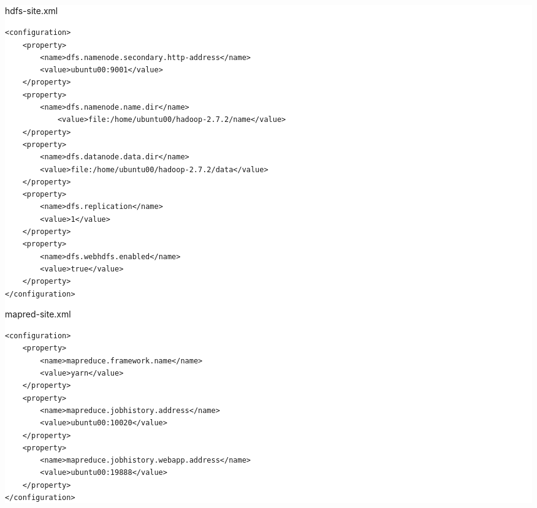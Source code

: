 <p>hdfs-site.xml</p>



<pre class="prettyprint"><code class=" hljs xml"><span class="hljs-tag">&lt;<span class="hljs-title">configuration</span>&gt;</span>
    <span class="hljs-tag">&lt;<span class="hljs-title">property</span>&gt;</span>
        <span class="hljs-tag">&lt;<span class="hljs-title">name</span>&gt;</span>dfs.namenode.secondary.http-address<span class="hljs-tag">&lt;/<span class="hljs-title">name</span>&gt;</span>
        <span class="hljs-tag">&lt;<span class="hljs-title">value</span>&gt;</span>ubuntu00:9001<span class="hljs-tag">&lt;/<span class="hljs-title">value</span>&gt;</span>
    <span class="hljs-tag">&lt;/<span class="hljs-title">property</span>&gt;</span>
    <span class="hljs-tag">&lt;<span class="hljs-title">property</span>&gt;</span>
        <span class="hljs-tag">&lt;<span class="hljs-title">name</span>&gt;</span>dfs.namenode.name.dir<span class="hljs-tag">&lt;/<span class="hljs-title">name</span>&gt;</span>
            <span class="hljs-tag">&lt;<span class="hljs-title">value</span>&gt;</span>file:/home/ubuntu00/hadoop-2.7.2/name<span class="hljs-tag">&lt;/<span class="hljs-title">value</span>&gt;</span>
    <span class="hljs-tag">&lt;/<span class="hljs-title">property</span>&gt;</span>
    <span class="hljs-tag">&lt;<span class="hljs-title">property</span>&gt;</span>
        <span class="hljs-tag">&lt;<span class="hljs-title">name</span>&gt;</span>dfs.datanode.data.dir<span class="hljs-tag">&lt;/<span class="hljs-title">name</span>&gt;</span>
        <span class="hljs-tag">&lt;<span class="hljs-title">value</span>&gt;</span>file:/home/ubuntu00/hadoop-2.7.2/data<span class="hljs-tag">&lt;/<span class="hljs-title">value</span>&gt;</span>
    <span class="hljs-tag">&lt;/<span class="hljs-title">property</span>&gt;</span>
    <span class="hljs-tag">&lt;<span class="hljs-title">property</span>&gt;</span>
        <span class="hljs-tag">&lt;<span class="hljs-title">name</span>&gt;</span>dfs.replication<span class="hljs-tag">&lt;/<span class="hljs-title">name</span>&gt;</span>
        <span class="hljs-tag">&lt;<span class="hljs-title">value</span>&gt;</span>1<span class="hljs-tag">&lt;/<span class="hljs-title">value</span>&gt;</span>
    <span class="hljs-tag">&lt;/<span class="hljs-title">property</span>&gt;</span>
    <span class="hljs-tag">&lt;<span class="hljs-title">property</span>&gt;</span>
        <span class="hljs-tag">&lt;<span class="hljs-title">name</span>&gt;</span>dfs.webhdfs.enabled<span class="hljs-tag">&lt;/<span class="hljs-title">name</span>&gt;</span>
        <span class="hljs-tag">&lt;<span class="hljs-title">value</span>&gt;</span>true<span class="hljs-tag">&lt;/<span class="hljs-title">value</span>&gt;</span>
    <span class="hljs-tag">&lt;/<span class="hljs-title">property</span>&gt;</span>
<span class="hljs-tag">&lt;/<span class="hljs-title">configuration</span>&gt;</span></code></pre>

<p>mapred-site.xml</p>



<pre class="prettyprint"><code class=" hljs xml"><span class="hljs-tag">&lt;<span class="hljs-title">configuration</span>&gt;</span>
    <span class="hljs-tag">&lt;<span class="hljs-title">property</span>&gt;</span>
        <span class="hljs-tag">&lt;<span class="hljs-title">name</span>&gt;</span>mapreduce.framework.name<span class="hljs-tag">&lt;/<span class="hljs-title">name</span>&gt;</span>
        <span class="hljs-tag">&lt;<span class="hljs-title">value</span>&gt;</span>yarn<span class="hljs-tag">&lt;/<span class="hljs-title">value</span>&gt;</span>
    <span class="hljs-tag">&lt;/<span class="hljs-title">property</span>&gt;</span>
    <span class="hljs-tag">&lt;<span class="hljs-title">property</span>&gt;</span>
        <span class="hljs-tag">&lt;<span class="hljs-title">name</span>&gt;</span>mapreduce.jobhistory.address<span class="hljs-tag">&lt;/<span class="hljs-title">name</span>&gt;</span>
        <span class="hljs-tag">&lt;<span class="hljs-title">value</span>&gt;</span>ubuntu00:10020<span class="hljs-tag">&lt;/<span class="hljs-title">value</span>&gt;</span>
    <span class="hljs-tag">&lt;/<span class="hljs-title">property</span>&gt;</span>
    <span class="hljs-tag">&lt;<span class="hljs-title">property</span>&gt;</span>
        <span class="hljs-tag">&lt;<span class="hljs-title">name</span>&gt;</span>mapreduce.jobhistory.webapp.address<span class="hljs-tag">&lt;/<span class="hljs-title">name</span>&gt;</span>
        <span class="hljs-tag">&lt;<span class="hljs-title">value</span>&gt;</span>ubuntu00:19888<span class="hljs-tag">&lt;/<span class="hljs-title">value</span>&gt;</span>
    <span class="hljs-tag">&lt;/<span class="hljs-title">property</span>&gt;</span>
<span class="hljs-tag">&lt;/<span class="hljs-title">configuration</span>&gt;</span></code></pre>
